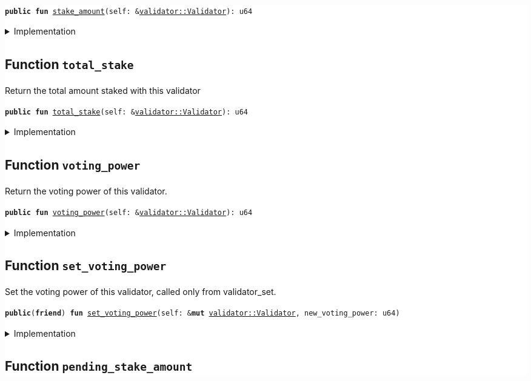 

<pre><code><b>public</b> <b>fun</b> <a href="validator.md#0x3_validator_stake_amount">stake_amount</a>(self: &<a href="validator.md#0x3_validator_Validator">validator::Validator</a>): u64
</code></pre>



<details><summary>Implementation</summary></details>

<a name="0x3_validator_total_stake"></a>

## Function `total_stake`

Return the total amount staked with this validator


<pre><code><b>public</b> <b>fun</b> <a href="validator.md#0x3_validator_total_stake">total_stake</a>(self: &<a href="validator.md#0x3_validator_Validator">validator::Validator</a>): u64
</code></pre>



<details><summary>Implementation</summary></details>

<a name="0x3_validator_voting_power"></a>

## Function `voting_power`

Return the voting power of this validator.


<pre><code><b>public</b> <b>fun</b> <a href="voting_power.md#0x3_voting_power">voting_power</a>(self: &<a href="validator.md#0x3_validator_Validator">validator::Validator</a>): u64
</code></pre>



<details><summary>Implementation</summary></details>

<a name="0x3_validator_set_voting_power"></a>

## Function `set_voting_power`

Set the voting power of this validator, called only from validator_set.


<pre><code><b>public</b>(<b>friend</b>) <b>fun</b> <a href="validator.md#0x3_validator_set_voting_power">set_voting_power</a>(self: &<b>mut</b> <a href="validator.md#0x3_validator_Validator">validator::Validator</a>, new_voting_power: u64)
</code></pre>



<details><summary>Implementation</summary></details>

<a name="0x3_validator_pending_stake_amount"></a>

## Function `pending_stake_amount`


